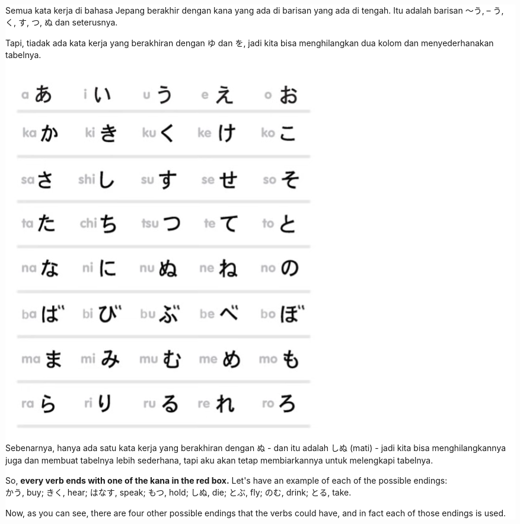 Semua kata kerja di bahasa Jepang berakhir dengan kana yang ada di barisan yang ada di tengah. Itu adalah barisan ～う, – う, く, す, つ, ぬ dan seterusnya.

Tapi, tiadak ada kata kerja yang berakhiran dengan ゆ dan を, jadi kita bisa menghilangkan dua kolom dan menyederhanakan tabelnya. 

![](media/image263.png)

Sebenarnya, hanya ada satu kata kerja yang berakhiran dengan ぬ - dan itu adalah しぬ (mati) - jadi kita bisa menghilangkannya juga dan membuat tabelnya lebih sederhana, tapi aku akan tetap membiarkannya untuk melengkapi tabelnya.

So, **every verb ends with one of the kana in the red box.** Let's have an example of each of the possible endings:  
かう, buy; きく, hear; はなす, speak; もつ, hold; しぬ, die; とぶ, fly; のむ, drink; とる, take.

Now, as you can see, there are four other possible endings that the verbs could have, and in fact each of those endings is used.

